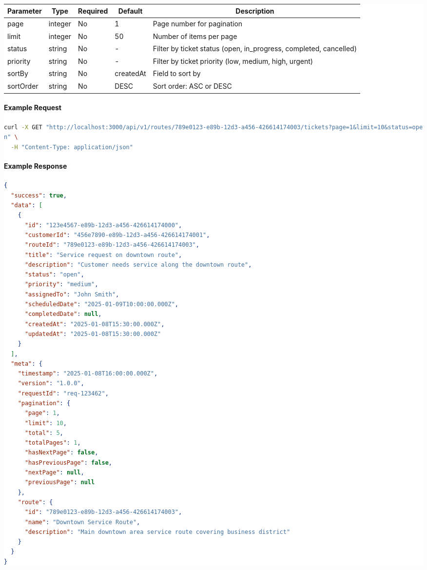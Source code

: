 | Parameter | Type | Required | Default | Description |
|-----------|------|----------|---------|-------------|
| page | integer | No | 1 | Page number for pagination |
| limit | integer | No | 50 | Number of items per page |
| status | string | No | - | Filter by ticket status (open, in_progress, completed, cancelled) |
| priority | string | No | - | Filter by ticket priority (low, medium, high, urgent) |
| sortBy | string | No | createdAt | Field to sort by |
| sortOrder | string | No | DESC | Sort order: ASC or DESC |

#### Example Request

```bash
curl -X GET "http://localhost:3000/api/v1/routes/789e0123-e89b-12d3-a456-426614174003/tickets?page=1&limit=10&status=open" \
  -H "Content-Type: application/json"
```

#### Example Response

```json
{
  "success": true,
  "data": [
    {
      "id": "123e4567-e89b-12d3-a456-426614174000",
      "customerId": "456e7890-e89b-12d3-a456-426614174001",
      "routeId": "789e0123-e89b-12d3-a456-426614174003",
      "title": "Service request on downtown route",
      "description": "Customer needs service along the downtown route",
      "status": "open",
      "priority": "medium",
      "assignedTo": "John Smith",
      "scheduledDate": "2025-01-09T10:00:00.000Z",
      "completedDate": null,
      "createdAt": "2025-01-08T15:30:00.000Z",
      "updatedAt": "2025-01-08T15:30:00.000Z"
    }
  ],
  "meta": {
    "timestamp": "2025-01-08T16:00:00.000Z",
    "version": "1.0.0",
    "requestId": "req-123462",
    "pagination": {
      "page": 1,
      "limit": 10,
      "total": 5,
      "totalPages": 1,
      "hasNextPage": false,
      "hasPreviousPage": false,
      "nextPage": null,
      "previousPage": null
    },
    "route": {
      "id": "789e0123-e89b-12d3-a456-426614174003",
      "name": "Downtown Service Route",
      "description": "Main downtown area service route covering business district"
    }
  }
}
```
